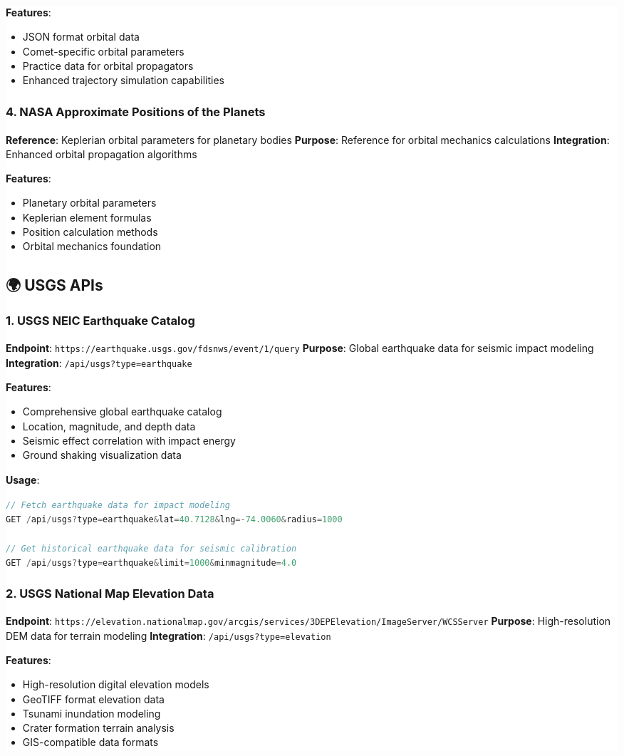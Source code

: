 **Features**:
- JSON format orbital data
- Comet-specific orbital parameters
- Practice data for orbital propagators
- Enhanced trajectory simulation capabilities

### 4. NASA Approximate Positions of the Planets
**Reference**: Keplerian orbital parameters for planetary bodies
**Purpose**: Reference for orbital mechanics calculations
**Integration**: Enhanced orbital propagation algorithms

**Features**:
- Planetary orbital parameters
- Keplerian element formulas
- Position calculation methods
- Orbital mechanics foundation

## 🌍 USGS APIs

### 1. USGS NEIC Earthquake Catalog
**Endpoint**: `https://earthquake.usgs.gov/fdsnws/event/1/query`
**Purpose**: Global earthquake data for seismic impact modeling
**Integration**: `/api/usgs?type=earthquake`

**Features**:
- Comprehensive global earthquake catalog
- Location, magnitude, and depth data
- Seismic effect correlation with impact energy
- Ground shaking visualization data

**Usage**:
```javascript
// Fetch earthquake data for impact modeling
GET /api/usgs?type=earthquake&lat=40.7128&lng=-74.0060&radius=1000

// Get historical earthquake data for seismic calibration
GET /api/usgs?type=earthquake&limit=1000&minmagnitude=4.0
```

### 2. USGS National Map Elevation Data
**Endpoint**: `https://elevation.nationalmap.gov/arcgis/services/3DEPElevation/ImageServer/WCSServer`
**Purpose**: High-resolution DEM data for terrain modeling
**Integration**: `/api/usgs?type=elevation`

**Features**:
- High-resolution digital elevation models
- GeoTIFF format elevation data
- Tsunami inundation modeling
- Crater formation terrain analysis
- GIS-compatible data formats
